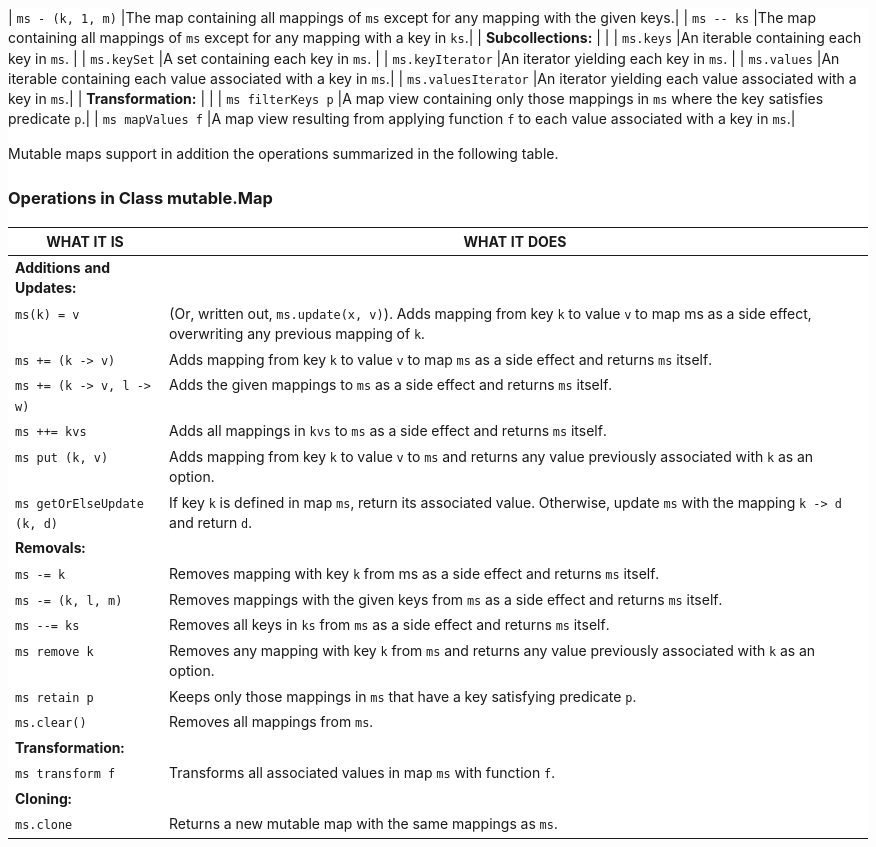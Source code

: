 |  `ms - (k, 1, m)`  	    |The map containing all mappings of `ms` except for any mapping with the given keys.|
|  `ms -- ks`  	            |The map containing all mappings of `ms` except for any mapping with a key in `ks`.|
|   **Subcollections:**     |						     |
|  `ms.keys`  	            |An iterable containing each key in `ms`.        |
|  `ms.keySet`              |A set containing each key in `ms`.              |
|  `ms.keyIterator`         |An iterator yielding each key in `ms`.          |
|  `ms.values`      	    |An iterable containing each value associated with a key in `ms`.|
|  `ms.valuesIterator`      |An iterator yielding each value associated with a key in `ms`.|
|   **Transformation:**     |						     |
|  `ms filterKeys p`        |A map view containing only those mappings in `ms` where the key satisfies predicate `p`.|
|  `ms mapValues f`         |A map view resulting from applying function `f` to each value associated with a key in `ms`.|

Mutable maps support in addition the operations summarized in the following table.


### Operations in Class mutable.Map ###

| WHAT IT IS  	  	    | WHAT IT DOES				     |
| ------       	       	    | ------					     |
|  **Additions and Updates:**|						     |
|  `ms(k) = v`              |(Or, written out, `ms.update(x, v)`). Adds mapping from key `k` to value `v` to map ms as a side effect, overwriting any previous mapping of `k`.|
|  `ms += (k -> v)`         |Adds mapping from key `k` to value `v` to map `ms` as a side effect and returns `ms` itself.|
|  `ms += (k -> v, l -> w)` |Adds the given mappings to `ms` as a side effect and returns `ms` itself.|
|  `ms ++= kvs`             |Adds all mappings in `kvs` to `ms` as a side effect and returns `ms` itself.|
|  `ms put (k, v)`          |Adds mapping from key `k` to value `v` to `ms` and returns any value previously associated with `k` as an option.|
|  `ms getOrElseUpdate (k, d)`|If key `k` is defined in map `ms`, return its associated value. Otherwise, update `ms` with the mapping `k -> d` and return `d`.|
|  **Removals:**|						     |
|  `ms -= k`                |Removes mapping with key `k` from ms as a side effect and returns `ms` itself.|
|  `ms -= (k, l, m)`        |Removes mappings with the given keys from `ms` as a side effect and returns `ms` itself.|
|  `ms --= ks`              |Removes all keys in `ks` from `ms` as a side effect and returns `ms` itself.|
|  `ms remove k`            |Removes any mapping with key `k` from `ms` and returns any value previously associated with `k` as an option.|
|  `ms retain p`            |Keeps only those mappings in `ms` that have a key satisfying predicate `p`.|
|  `ms.clear()`             |Removes all mappings from `ms`.                 |
|  **Transformation:**      |						     |
|  `ms transform f`         |Transforms all associated values in map `ms` with function `f`.|
|  **Cloning:**             |						     |
|  `ms.clone`               |Returns a new mutable map with the same mappings as `ms`.|
